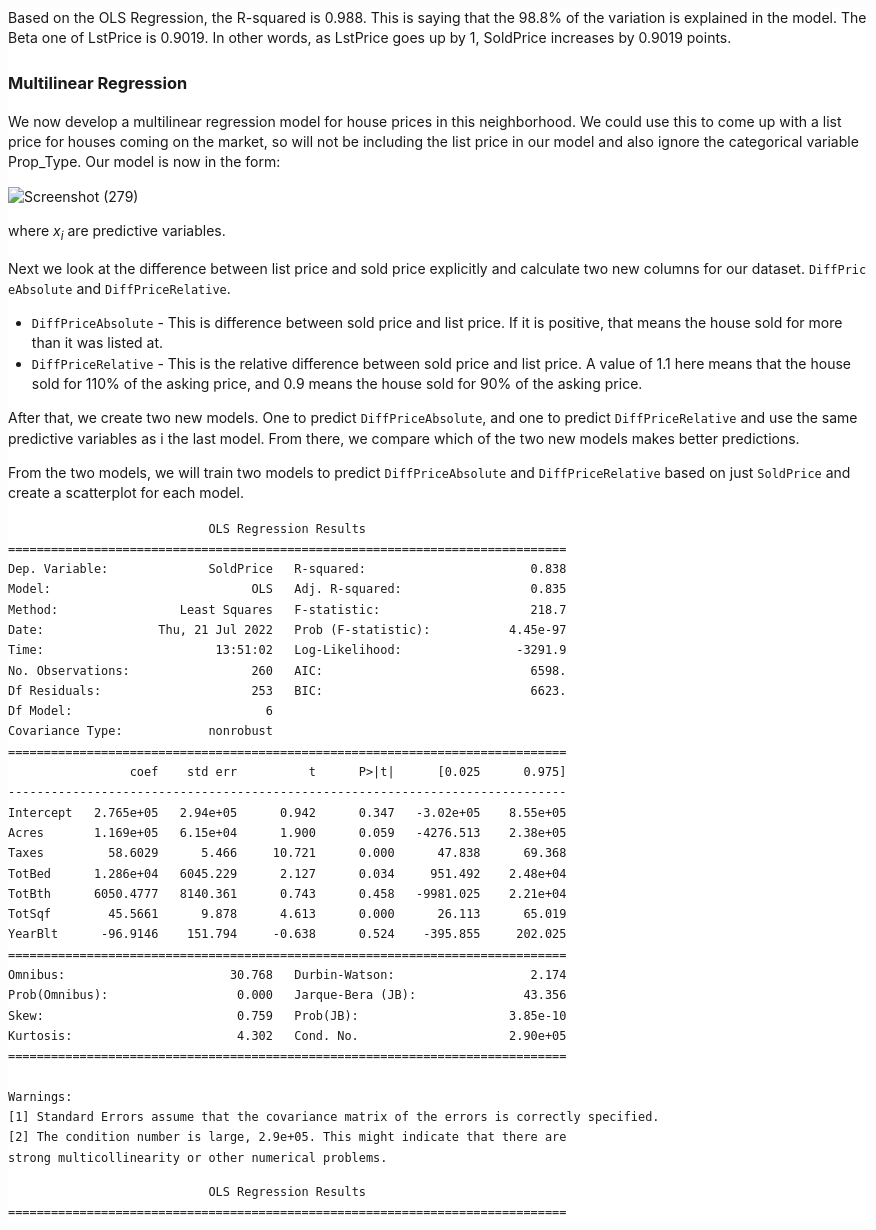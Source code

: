 Based on the OLS Regression, the R-squared is 0.988. This is saying that the 98.8% of the variation is explained in the model. The Beta one of LstPrice is 0.9019. In other words, as LstPrice goes up by 1, SoldPrice increases by 0.9019 points.

### Multilinear Regression

We now develop a multilinear regression model for house prices in this neighborhood. We could use this to come up with a list price for houses coming on the market, so will not be including the list price in our model and also ignore the categorical variable Prop_Type. Our model is now in the form:

![Screenshot (279)](https://user-images.githubusercontent.com/29410712/180322146-8ca1e05f-e527-484c-b154-491bcde6c80a.png)

where $x_i$ are predictive variables.

Next we look at the difference between list price and sold price explicitly and calculate two new columns for our dataset. `DiffPriceAbsolute` and `DiffPriceRelative`.

* `DiffPriceAbsolute` - This is difference between sold price and list price. If it is positive, that means the house sold for more than it was listed at.
* `DiffPriceRelative` - This is the relative difference between sold price and list price. A value of 1.1 here means that the house sold for 110% of the asking price, and 0.9 means the house sold for 90% of the asking price.

After that, we create two new models. One to predict `DiffPriceAbsolute`, and one to predict `DiffPriceRelative` and use the same predictive variables as i the last model. From there, we compare which of the two new models makes better predictions.

From the two models, we will train two models to predict `DiffPriceAbsolute` and `DiffPriceRelative` based on just `SoldPrice` and create a scatterplot for each model.

```
                            OLS Regression Results                            
==============================================================================
Dep. Variable:              SoldPrice   R-squared:                       0.838
Model:                            OLS   Adj. R-squared:                  0.835
Method:                 Least Squares   F-statistic:                     218.7
Date:                Thu, 21 Jul 2022   Prob (F-statistic):           4.45e-97
Time:                        13:51:02   Log-Likelihood:                -3291.9
No. Observations:                 260   AIC:                             6598.
Df Residuals:                     253   BIC:                             6623.
Df Model:                           6                                         
Covariance Type:            nonrobust                                         
==============================================================================
                 coef    std err          t      P>|t|      [0.025      0.975]
------------------------------------------------------------------------------
Intercept   2.765e+05   2.94e+05      0.942      0.347   -3.02e+05    8.55e+05
Acres       1.169e+05   6.15e+04      1.900      0.059   -4276.513    2.38e+05
Taxes         58.6029      5.466     10.721      0.000      47.838      69.368
TotBed      1.286e+04   6045.229      2.127      0.034     951.492    2.48e+04
TotBth      6050.4777   8140.361      0.743      0.458   -9981.025    2.21e+04
TotSqf        45.5661      9.878      4.613      0.000      26.113      65.019
YearBlt      -96.9146    151.794     -0.638      0.524    -395.855     202.025
==============================================================================
Omnibus:                       30.768   Durbin-Watson:                   2.174
Prob(Omnibus):                  0.000   Jarque-Bera (JB):               43.356
Skew:                           0.759   Prob(JB):                     3.85e-10
Kurtosis:                       4.302   Cond. No.                     2.90e+05
==============================================================================

Warnings:
[1] Standard Errors assume that the covariance matrix of the errors is correctly specified.
[2] The condition number is large, 2.9e+05. This might indicate that there are
strong multicollinearity or other numerical problems.
```
```
                            OLS Regression Results                            
==============================================================================
```